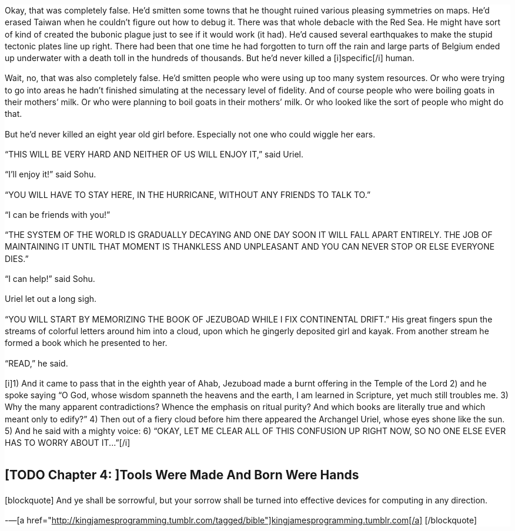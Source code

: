 Okay, that was completely false. He’d smitten some towns that he thought ruined various pleasing symmetries on maps. He’d erased Taiwan when he couldn’t figure out how to debug it. There was that whole debacle with the Red Sea. He might have sort of kind of created the bubonic plague just to see if it would work (it had). He’d caused several earthquakes to make the stupid tectonic plates line up right. There had been that one time he had forgotten to turn off the rain and large parts of Belgium ended up underwater with a death toll in the hundreds of thousands. But he’d never killed a [i]specific[/i] human.

Wait, no, that was also completely false. He’d smitten people who were using up too many system resources. Or who were trying to go into areas he hadn’t finished simulating at the necessary level of fidelity. And of course people who were boiling goats in their mothers’ milk. Or who were planning to boil goats in their mothers’ milk. Or who looked like the sort of people who might do that.

But he’d never killed an eight year old girl before. Especially not one who could wiggle her ears.

“THIS WILL BE VERY HARD AND NEITHER OF US WILL ENJOY IT,” said Uriel.

“I’ll enjoy it!” said Sohu.

“YOU WILL HAVE TO STAY HERE, IN THE HURRICANE, WITHOUT ANY FRIENDS TO TALK TO.”

“I can be friends with you!”

“THE SYSTEM OF THE WORLD IS GRADUALLY DECAYING AND ONE DAY SOON IT WILL FALL APART ENTIRELY. THE JOB OF MAINTAINING IT UNTIL THAT MOMENT IS THANKLESS AND UNPLEASANT AND YOU CAN NEVER STOP OR ELSE EVERYONE DIES.”

“I can help!” said Sohu.

Uriel let out a long sigh.

“YOU WILL START BY MEMORIZING THE BOOK OF JEZUBOAD WHILE I FIX CONTINENTAL DRIFT.” His great fingers spun the streams of colorful letters around him into a cloud, upon which he gingerly deposited girl and kayak. From another stream he formed a book which he presented to her.

“READ,” he said.

[i]1) And it came to pass that in the eighth year of Ahab, Jezuboad made a burnt offering in the Temple of the Lord 2) and he spoke saying “O God, whose wisdom spanneth the heavens and the earth, I am learned in Scripture, yet much still troubles me. 3) Why the many apparent contradictions? Whence the emphasis on ritual purity? And which books are literally true and which meant only to edify?” 4) Then out of a fiery cloud before him there appeared the Archangel Uriel, whose eyes shone like the sun. 5) And he said with a mighty voice: 6) “OKAY, LET ME CLEAR ALL OF THIS CONFUSION UP RIGHT NOW, SO NO ONE ELSE EVER HAS TO WORRY ABOUT IT...”[/i]







## [TODO Chapter 4: ]Tools Were Made And Born Were Hands

[blockquote]
And ye shall be sorrowful, but your sorrow shall be turned into effective devices for computing in any direction.

   -—[a href="http://kingjamesprogramming.tumblr.com/tagged/bible"]kingjamesprogramming.tumblr.com[/a]
[/blockquote]
